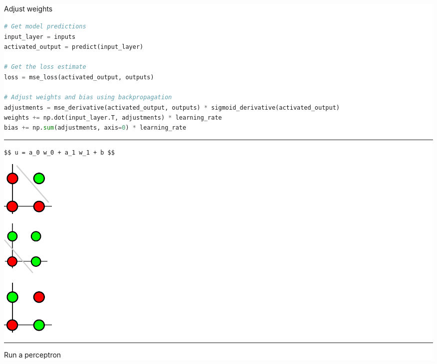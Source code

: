 Adjust weights
```python
# Get model predictions
input_layer = inputs
activated_output = predict(input_layer)

# Get the loss estimate
loss = mse_loss(activated_output, outputs)

# Adjust weights and bias using backpropagation
adjustments = mse_derivative(activated_output, outputs) * sigmoid_derivative(activated_output)
weights += np.dot(input_layer.T, adjustments) * learning_rate
bias += np.sum(adjustments, axis=0) * learning_rate
```

---

`$$ u = a_0 w_0 + a_1 w_1 + b $$`

<p class="img"><img src="images/and.png" height="100" ></p>
<p class="img"><img src="images/or.png" height="100" ></p>
<p class="img"><img src="images/xor.png" height="100" ></p>

---

Run a perceptron
